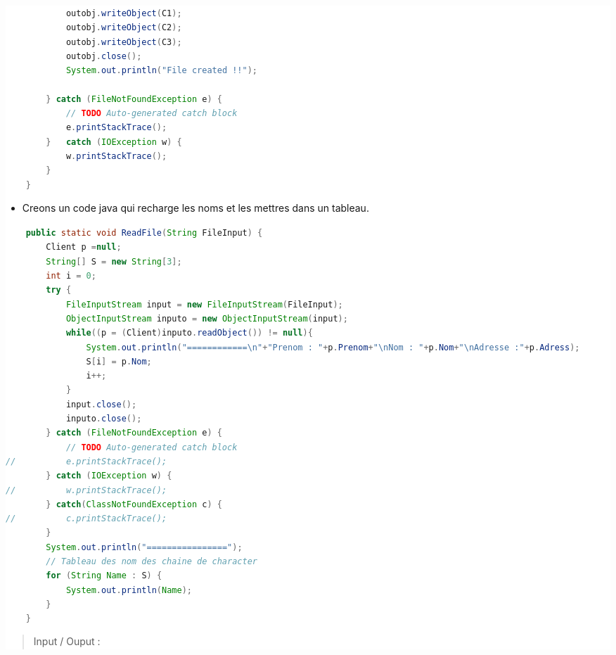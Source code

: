 ```java
			outobj.writeObject(C1);
			outobj.writeObject(C2);
			outobj.writeObject(C3);
			outobj.close();
			System.out.println("File created !!");
		
		} catch (FileNotFoundException e) {
			// TODO Auto-generated catch block
			e.printStackTrace();
		}	catch (IOException w) {
			w.printStackTrace();
		}
	}
```

- Creons un code java qui recharge les noms et les mettres dans un tableau.

```java
	public static void ReadFile(String FileInput) {
		Client p =null;
		String[] S = new String[3];
		int i = 0;
		try {
			FileInputStream input = new FileInputStream(FileInput);
			ObjectInputStream inputo = new ObjectInputStream(input);
			while((p = (Client)inputo.readObject()) != null){
				System.out.println("============\n"+"Prenom : "+p.Prenom+"\nNom : "+p.Nom+"\nAdresse :"+p.Adress);
				S[i] = p.Nom;
				i++;
			} 
			input.close();
			inputo.close();
		} catch (FileNotFoundException e) {
			// TODO Auto-generated catch block
//			e.printStackTrace();
		} catch (IOException w) {
//			w.printStackTrace();
		} catch(ClassNotFoundException c) {
//			c.printStackTrace();
		}
		System.out.println("================");
		// Tableau des nom des chaine de character
		for (String Name : S) {
			System.out.println(Name);
		}
	}
```

> Input / Ouput :